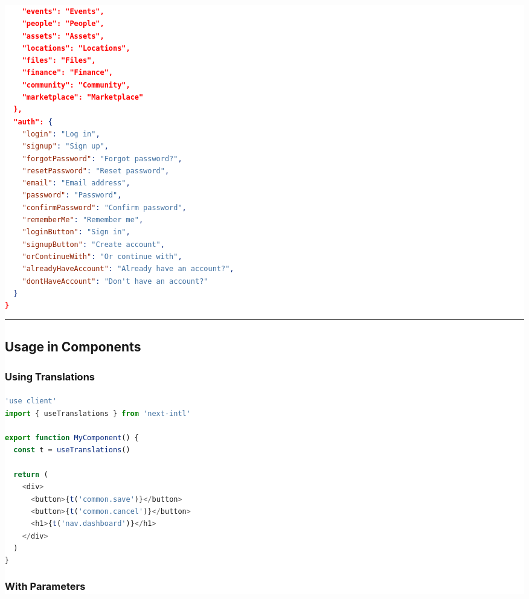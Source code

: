 ```json
    "events": "Events",
    "people": "People",
    "assets": "Assets",
    "locations": "Locations",
    "files": "Files",
    "finance": "Finance",
    "community": "Community",
    "marketplace": "Marketplace"
  },
  "auth": {
    "login": "Log in",
    "signup": "Sign up",
    "forgotPassword": "Forgot password?",
    "resetPassword": "Reset password",
    "email": "Email address",
    "password": "Password",
    "confirmPassword": "Confirm password",
    "rememberMe": "Remember me",
    "loginButton": "Sign in",
    "signupButton": "Create account",
    "orContinueWith": "Or continue with",
    "alreadyHaveAccount": "Already have an account?",
    "dontHaveAccount": "Don't have an account?"
  }
}
```

---

## Usage in Components

### Using Translations

```typescript
'use client'
import { useTranslations } from 'next-intl'

export function MyComponent() {
  const t = useTranslations()
  
  return (
    <div>
      <button>{t('common.save')}</button>
      <button>{t('common.cancel')}</button>
      <h1>{t('nav.dashboard')}</h1>
    </div>
  )
}
```

### With Parameters
